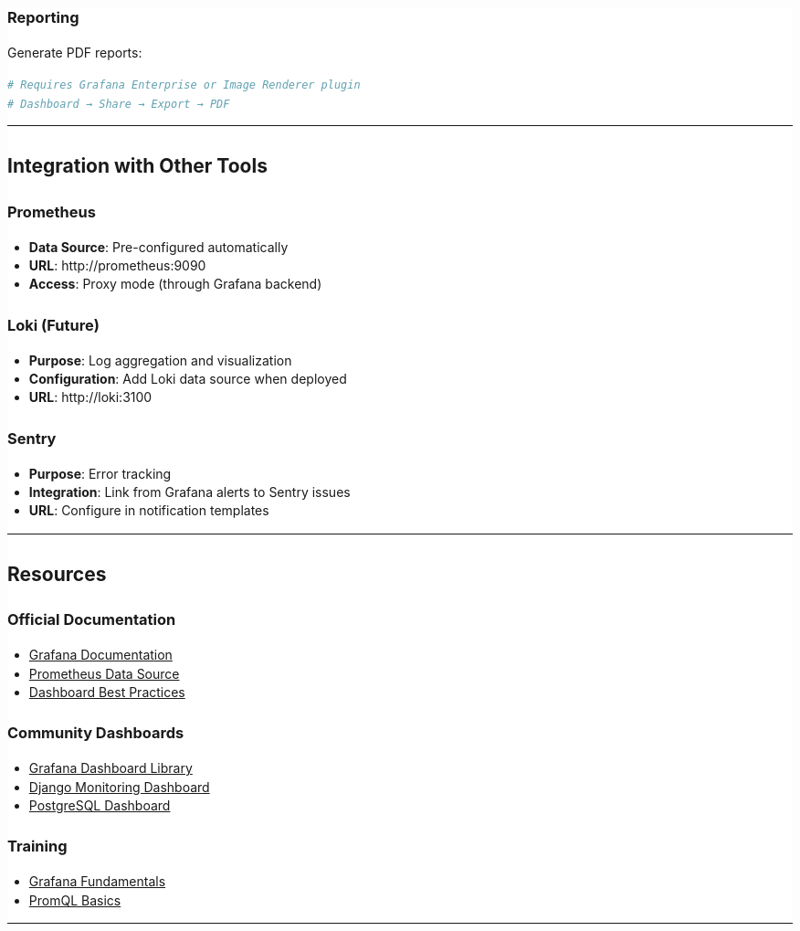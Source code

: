 ### Reporting

Generate PDF reports:

```bash
# Requires Grafana Enterprise or Image Renderer plugin
# Dashboard → Share → Export → PDF
```

---

## Integration with Other Tools

### Prometheus

- **Data Source**: Pre-configured automatically
- **URL**: http://prometheus:9090
- **Access**: Proxy mode (through Grafana backend)

### Loki (Future)

- **Purpose**: Log aggregation and visualization
- **Configuration**: Add Loki data source when deployed
- **URL**: http://loki:3100

### Sentry

- **Purpose**: Error tracking
- **Integration**: Link from Grafana alerts to Sentry issues
- **URL**: Configure in notification templates

---

## Resources

### Official Documentation

- [Grafana Documentation](https://grafana.com/docs/grafana/latest/)
- [Prometheus Data Source](https://grafana.com/docs/grafana/latest/datasources/prometheus/)
- [Dashboard Best Practices](https://grafana.com/docs/grafana/latest/best-practices/best-practices-for-creating-dashboards/)

### Community Dashboards

- [Grafana Dashboard Library](https://grafana.com/grafana/dashboards/)
- [Django Monitoring Dashboard](https://grafana.com/grafana/dashboards/12900)
- [PostgreSQL Dashboard](https://grafana.com/grafana/dashboards/9628)

### Training

- [Grafana Fundamentals](https://grafana.com/tutorials/grafana-fundamentals/)
- [PromQL Basics](https://prometheus.io/docs/prometheus/latest/querying/basics/)

---